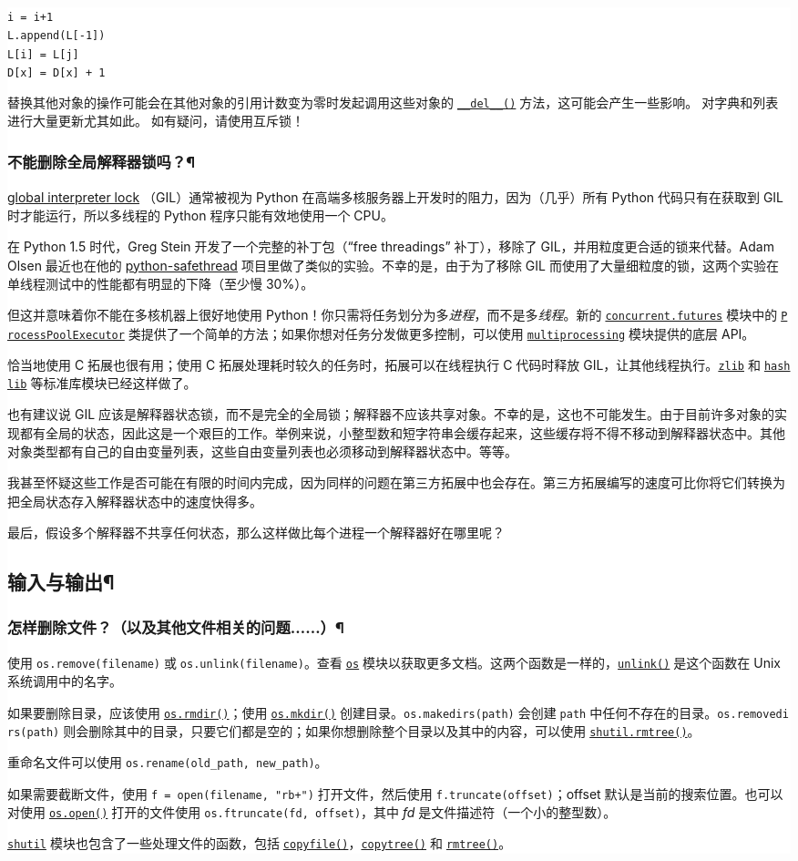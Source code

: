     
    
~~~
i = i+1
L.append(L[-1])
L[i] = L[j]
D[x] = D[x] + 1
~~~

替换其他对象的操作可能会在其他对象的引用计数变为零时发起调用这些对象的 [`__del__()`](3.%20数据模型.md#object.__del__ "object.__del__") 方法，这可能会产生一些影响。 对字典和列表进行大量更新尤其如此。 如有疑问，请使用互斥锁！

### 不能删除全局解释器锁吗？¶

[global interpreter lock](../glossary.md#term-global-interpreter-lock) （GIL）通常被视为 Python 在高端多核服务器上开发时的阻力，因为（几乎）所有 Python 代码只有在获取到 GIL 时才能运行，所以多线程的 Python 程序只能有效地使用一个 CPU。

在 Python 1.5 时代，Greg Stein 开发了一个完整的补丁包（“free threadings” 补丁），移除了 GIL，并用粒度更合适的锁来代替。Adam Olsen 最近也在他的 [python-safethread](https://code.google.com/archive/p/python-safethread) 项目里做了类似的实验。不幸的是，由于为了移除 GIL 而使用了大量细粒度的锁，这两个实验在单线程测试中的性能都有明显的下降（至少慢 30%）。

但这并意味着你不能在多核机器上很好地使用 Python！你只需将任务划分为多*进程*，而不是多*线程*。新的 [`concurrent.futures`](concurrent.futures.md#module-concurrent.futures "concurrent.futures: Execute computations concurrently using threads or processes.") 模块中的 [`ProcessPoolExecutor`](concurrent.futures.md#concurrent.futures.ProcessPoolExecutor "concurrent.futures.ProcessPoolExecutor") 类提供了一个简单的方法；如果你想对任务分发做更多控制，可以使用 [`multiprocessing`](multiprocessing.md#module-multiprocessing "multiprocessing: Process-based parallelism.") 模块提供的底层 API。

恰当地使用 C 拓展也很有用；使用 C 拓展处理耗时较久的任务时，拓展可以在线程执行 C 代码时释放 GIL，让其他线程执行。[`zlib`](zlib.md#module-zlib "zlib: Low-level interface to compression and decompression routines compatible with gzip.") 和 [`hashlib`](hashlib.md#module-hashlib "hashlib: Secure hash and message digest algorithms.") 等标准库模块已经这样做了。

也有建议说 GIL 应该是解释器状态锁，而不是完全的全局锁；解释器不应该共享对象。不幸的是，这也不可能发生。由于目前许多对象的实现都有全局的状态，因此这是一个艰巨的工作。举例来说，小整型数和短字符串会缓存起来，这些缓存将不得不移动到解释器状态中。其他对象类型都有自己的自由变量列表，这些自由变量列表也必须移动到解释器状态中。等等。

我甚至怀疑这些工作是否可能在有限的时间内完成，因为同样的问题在第三方拓展中也会存在。第三方拓展编写的速度可比你将它们转换为把全局状态存入解释器状态中的速度快得多。

最后，假设多个解释器不共享任何状态，那么这样做比每个进程一个解释器好在哪里呢？

## 输入与输出¶

### 怎样删除文件？（以及其他文件相关的问题……）¶

使用 `os.remove(filename)` 或 `os.unlink(filename)`。查看 [`os`](os.md#module-os "os: Miscellaneous operating system interfaces.") 模块以获取更多文档。这两个函数是一样的，[`unlink()`](os.md#os.unlink "os.unlink") 是这个函数在 Unix 系统调用中的名字。

如果要删除目录，应该使用 [`os.rmdir()`](os.md#os.rmdir "os.rmdir")；使用 [`os.mkdir()`](os.md#os.mkdir "os.mkdir") 创建目录。`os.makedirs(path)` 会创建 `path` 中任何不存在的目录。`os.removedirs(path)` 则会删除其中的目录，只要它们都是空的；如果你想删除整个目录以及其中的内容，可以使用 [`shutil.rmtree()`](shutil.md#shutil.rmtree "shutil.rmtree")。

重命名文件可以使用 `os.rename(old_path, new_path)`。

如果需要截断文件，使用 `f = open(filename, "rb+")` 打开文件，然后使用 `f.truncate(offset)`；offset 默认是当前的搜索位置。也可以对使用 [`os.open()`](os.md#os.open "os.open") 打开的文件使用 `os.ftruncate(fd, offset)`，其中 _fd_ 是文件描述符（一个小的整型数）。

[`shutil`](shutil.md#module-shutil "shutil: High-level file operations, including copying.") 模块也包含了一些处理文件的函数，包括 [`copyfile()`](shutil.md#shutil.copyfile "shutil.copyfile")，[`copytree()`](shutil.md#shutil.copytree "shutil.copytree") 和 [`rmtree()`](shutil.md#shutil.rmtree "shutil.rmtree")。
